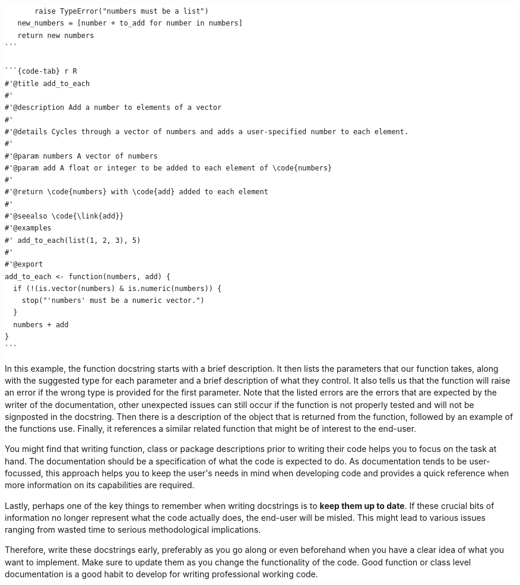 ````{tabs}
       raise TypeError("numbers must be a list")
   new_numbers = [number + to_add for number in numbers]
   return new numbers
```

```{code-tab} r R
#'@title add_to_each
#'
#'@description Add a number to elements of a vector
#'
#'@details Cycles through a vector of numbers and adds a user-specified number to each element.
#'
#'@param numbers A vector of numbers
#'@param add A float or integer to be added to each element of \code{numbers}
#'
#'@return \code{numbers} with \code{add} added to each element
#'
#'@seealso \code{\link{add}}
#'@examples
#' add_to_each(list(1, 2, 3), 5)
#'
#'@export
add_to_each <- function(numbers, add) {
  if (!(is.vector(numbers) & is.numeric(numbers)) {
    stop("'numbers' must be a numeric vector.")
  }
  numbers + add
}
```

````

In this example, the function docstring starts with a brief description. It then lists the parameters that our function takes, along with the suggested type for each parameter and a brief description of what they control. It also tells us that the function will raise an error if the wrong type is provided for the first parameter. Note that the listed errors are the errors that are expected by the writer of the documentation, other unexpected issues can still occur if the function is not properly tested and will not be signposted in the docstring. Then there is a description of the object that is returned from the function, followed by an example of the functions use. Finally, it references a similar related function that might be of interest to the end-user.

You might find that writing function, class or package descriptions prior to writing their code helps you to focus on the task at hand. The documentation should be a specification of what the code is expected to do. As documentation tends to be user-focussed, this approach helps you to keep the user's needs in mind when developing code and provides a quick reference when more information on its capabilities are required.

Lastly, perhaps one of the key things to remember when writing docstrings is to **keep them up to date**. If these crucial bits of information no longer represent what the code actually does, the end-user will be misled. This might lead to various issues ranging from wasted time to serious methodological implications.

Therefore, write these docstrings early, preferably as you go along or even beforehand when you have a clear idea of what you want to implement. Make sure to update them as you change the functionality of the code. Good function or class level documentation is a good habit to develop for writing professional working code.
